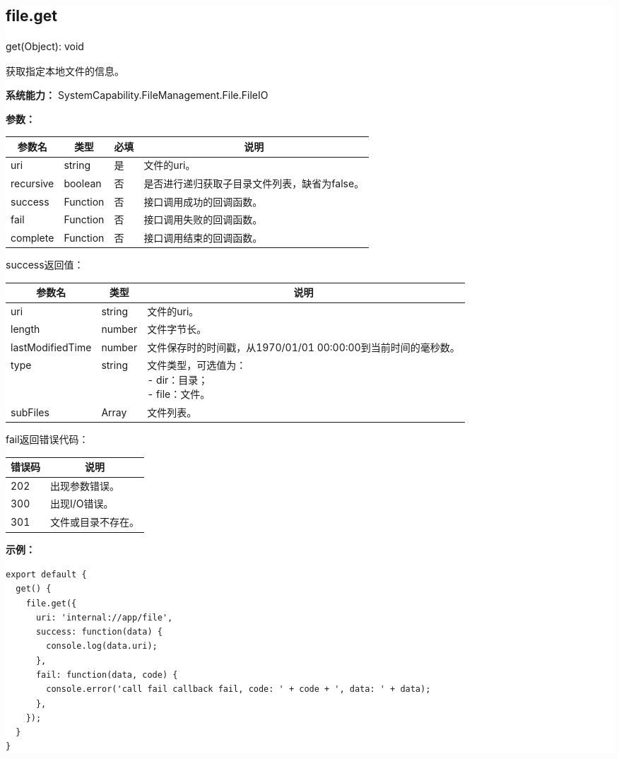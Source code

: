 
## file.get

get(Object): void

获取指定本地文件的信息。

**系统能力：** SystemCapability.FileManagement.File.FileIO

**参数：**

| 参数名 | 类型 | 必填 | 说明 |
| -------- | -------- | -------- | -------- |
| uri | string | 是 | 文件的uri。 |
| recursive | boolean | 否 | 是否进行递归获取子目录文件列表，缺省为false。 |
| success | Function | 否 | 接口调用成功的回调函数。 |
| fail | Function | 否 | 接口调用失败的回调函数。 |
| complete | Function | 否 | 接口调用结束的回调函数。 |

success返回值：

| 参数名 | 类型 | 说明 |
| -------- | -------- | -------- |
| uri | string | 文件的uri。 |
| length | number | 文件字节长。 |
| lastModifiedTime | number | 文件保存时的时间戳，从1970/01/01&nbsp;00:00:00到当前时间的毫秒数。 |
| type | string | 文件类型，可选值为：<br/>-&nbsp;dir：目录；<br/>-&nbsp;file：文件。 |
| subFiles | Array | 文件列表。 |

fail返回错误代码：

| 错误码 | 说明 |
| -------- | -------- |
| 202 | 出现参数错误。 |
| 300 | 出现I/O错误。 |
| 301 | 文件或目录不存在。 |

**示例：**

```
export default {    
  get() {        
    file.get({            
      uri: 'internal://app/file',            
      success: function(data) {                
        console.log(data.uri);            
      },            
      fail: function(data, code) {                
        console.error('call fail callback fail, code: ' + code + ', data: ' + data);            
      },
    });    
  }
}
```
